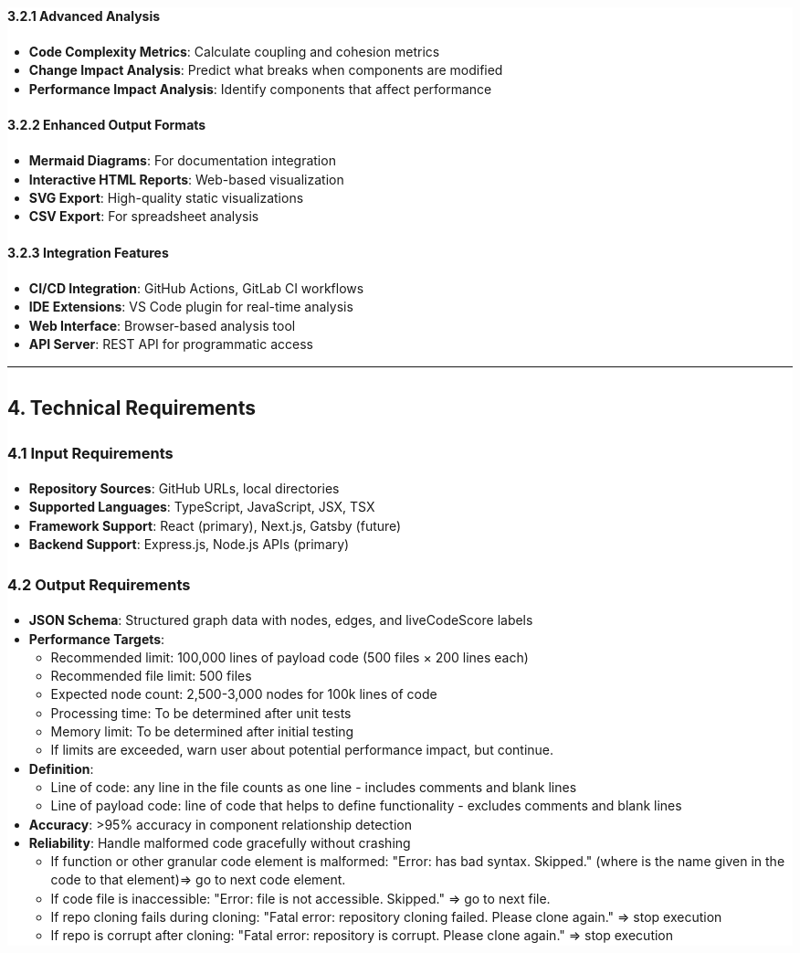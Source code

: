 #### 3.2.1 Advanced Analysis
- **Code Complexity Metrics**: Calculate coupling and cohesion metrics
- **Change Impact Analysis**: Predict what breaks when components are modified
- **Performance Impact Analysis**: Identify components that affect performance

#### 3.2.2 Enhanced Output Formats
- **Mermaid Diagrams**: For documentation integration
- **Interactive HTML Reports**: Web-based visualization
- **SVG Export**: High-quality static visualizations
- **CSV Export**: For spreadsheet analysis

#### 3.2.3 Integration Features
- **CI/CD Integration**: GitHub Actions, GitLab CI workflows
- **IDE Extensions**: VS Code plugin for real-time analysis
- **Web Interface**: Browser-based analysis tool
- **API Server**: REST API for programmatic access

---

## 4. Technical Requirements

### 4.1 Input Requirements
- **Repository Sources**: GitHub URLs, local directories
- **Supported Languages**: TypeScript, JavaScript, JSX, TSX
- **Framework Support**: React (primary), Next.js, Gatsby (future)
- **Backend Support**: Express.js, Node.js APIs (primary)

### 4.2 Output Requirements
- **JSON Schema**: Structured graph data with nodes, edges, and liveCodeScore labels
- **Performance Targets**: 
  - Recommended limit: 100,000 lines of payload code (500 files × 200 lines each)
  - Recommended file limit: 500 files
  - Expected node count: 2,500-3,000 nodes for 100k lines of code
  - Processing time: To be determined after unit tests
  - Memory limit: To be determined after initial testing
  - If limits are exceeded, warn user about potential performance impact, but continue. 
- **Definition**: 
  - Line of code: any line in the file counts as one line - includes comments and blank lines
  - Line of payload code: line of code that helps to define functionality - excludes comments and blank lines 
- **Accuracy**: >95% accuracy in component relationship detection
- **Reliability**: Handle malformed code gracefully without crashing
  - If function or other granular code element is malformed: "Error: <name> has bad syntax. Skipped." (where <name> is the name given in the code to that element)=> go to next code element.
  - If code file is inaccessible: "Error: file <full-path-and-file-name> is not accessible. Skipped." => go to next file. 
  - If repo cloning fails during cloning: "Fatal error: repository cloning failed. Please clone again." => stop execution
  - If repo is corrupt after cloning: "Fatal error: repository is corrupt. Please clone again." => stop execution

